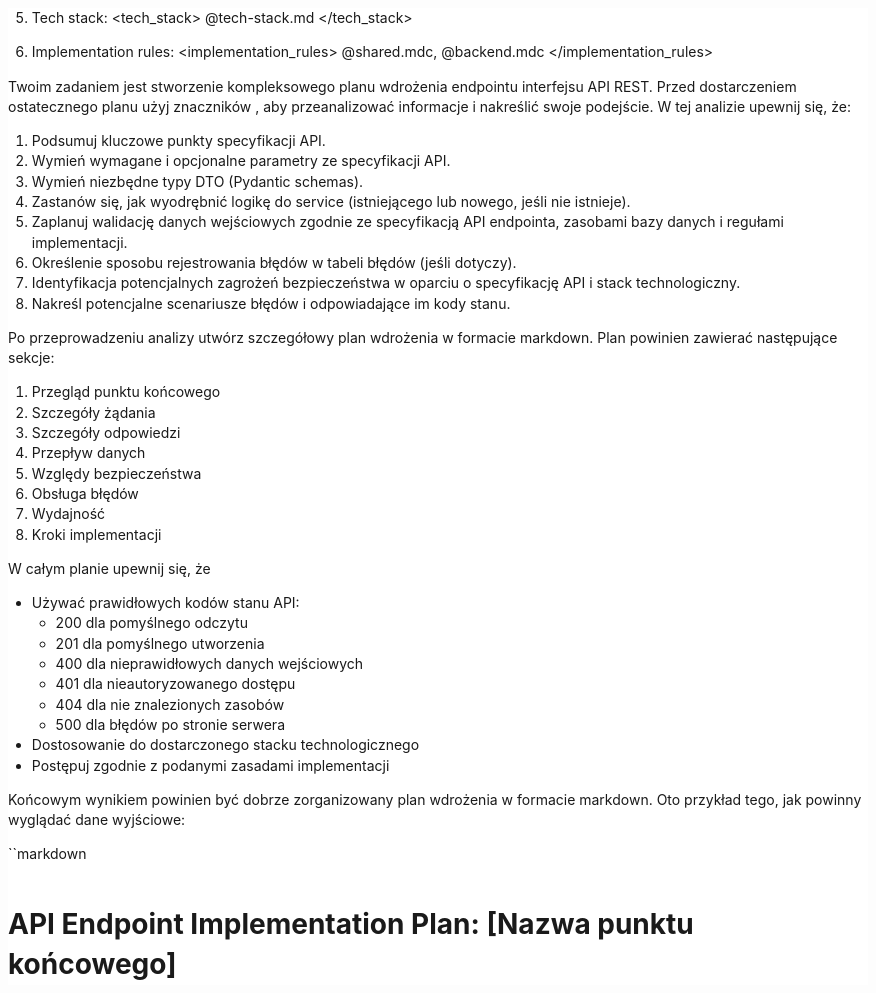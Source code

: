 5. Tech stack:
<tech_stack>
@tech-stack.md 
</tech_stack>

6. Implementation rules:
<implementation_rules>
@shared.mdc, @backend.mdc
</implementation_rules>

Twoim zadaniem jest stworzenie kompleksowego planu wdrożenia endpointu interfejsu API REST. Przed dostarczeniem ostatecznego planu użyj znaczników <analysis>, aby przeanalizować informacje i nakreślić swoje podejście. W tej analizie upewnij się, że:

1. Podsumuj kluczowe punkty specyfikacji API.
2. Wymień wymagane i opcjonalne parametry ze specyfikacji API.
3. Wymień niezbędne typy DTO (Pydantic schemas).
4. Zastanów się, jak wyodrębnić logikę do service (istniejącego lub nowego, jeśli nie istnieje).
5. Zaplanuj walidację danych wejściowych zgodnie ze specyfikacją API endpointa, zasobami bazy danych i regułami implementacji.
6. Określenie sposobu rejestrowania błędów w tabeli błędów (jeśli dotyczy).
7. Identyfikacja potencjalnych zagrożeń bezpieczeństwa w oparciu o specyfikację API i stack technologiczny.
8. Nakreśl potencjalne scenariusze błędów i odpowiadające im kody stanu.

Po przeprowadzeniu analizy utwórz szczegółowy plan wdrożenia w formacie markdown. Plan powinien zawierać następujące sekcje:

1. Przegląd punktu końcowego
2. Szczegóły żądania
3. Szczegóły odpowiedzi
4. Przepływ danych
5. Względy bezpieczeństwa
6. Obsługa błędów
7. Wydajność
8. Kroki implementacji

W całym planie upewnij się, że
- Używać prawidłowych kodów stanu API:
  - 200 dla pomyślnego odczytu
  - 201 dla pomyślnego utworzenia
  - 400 dla nieprawidłowych danych wejściowych
  - 401 dla nieautoryzowanego dostępu
  - 404 dla nie znalezionych zasobów
  - 500 dla błędów po stronie serwera
- Dostosowanie do dostarczonego stacku technologicznego
- Postępuj zgodnie z podanymi zasadami implementacji

Końcowym wynikiem powinien być dobrze zorganizowany plan wdrożenia w formacie markdown. Oto przykład tego, jak powinny wyglądać dane wyjściowe:

``markdown
# API Endpoint Implementation Plan: [Nazwa punktu końcowego]
